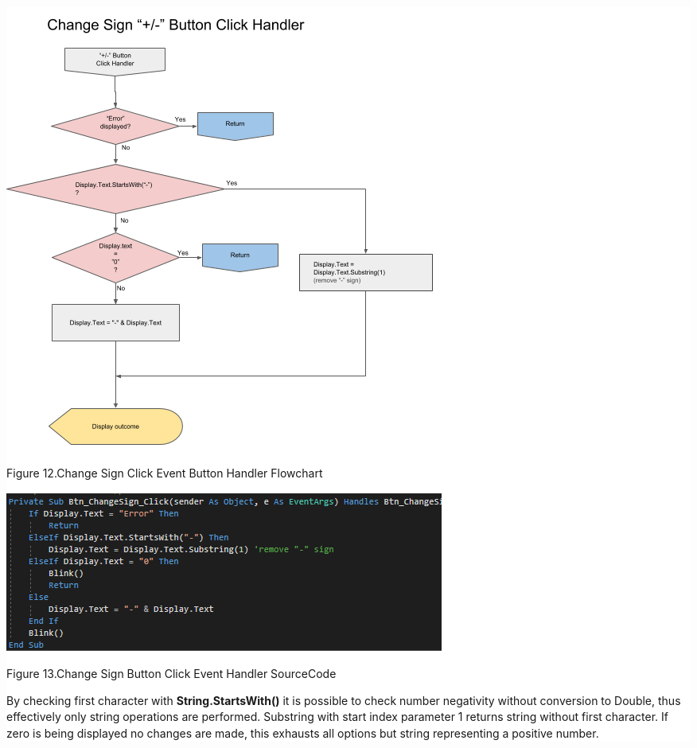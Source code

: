 ![](./media/image15.png)

Figure 12.Change Sign Click Event Button Handler Flowchart

![](./media/image16.png)

Figure 13.Change Sign Button Click Event Handler SourceCode

By checking first character with **String.StartsWith()** it is possible
to check number negativity without conversion to Double, thus
effectively only string operations are performed. Substring with start
index parameter 1 returns string without first character. If zero is
being displayed no changes are made, this exhausts all options but
string representing a positive number.
